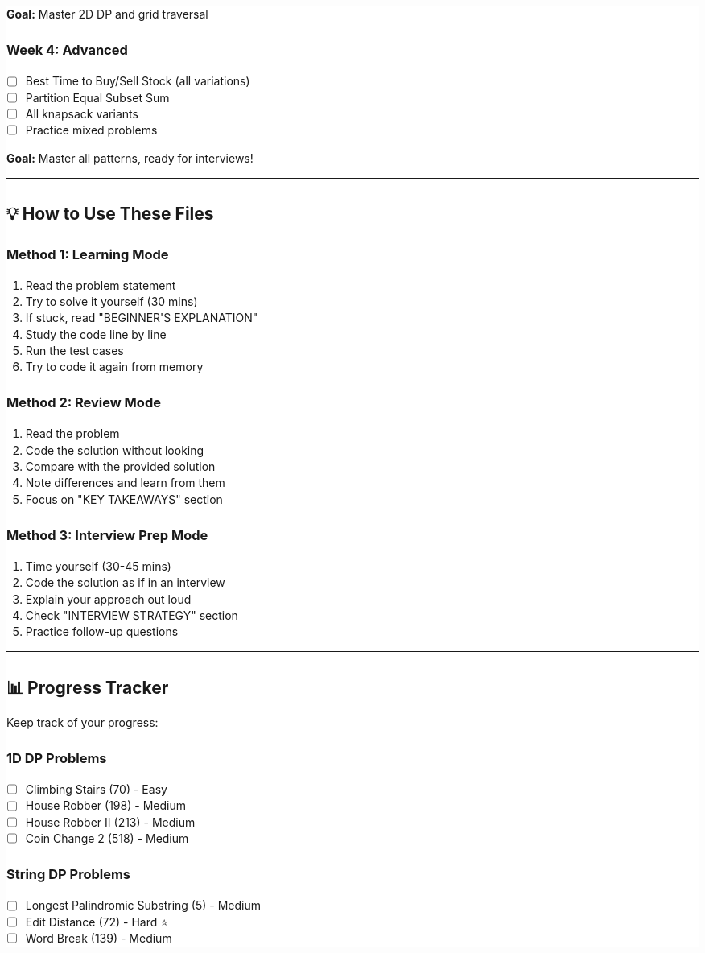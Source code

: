 **Goal:** Master 2D DP and grid traversal

### Week 4: Advanced
- [ ] Best Time to Buy/Sell Stock (all variations)
- [ ] Partition Equal Subset Sum
- [ ] All knapsack variants
- [ ] Practice mixed problems

**Goal:** Master all patterns, ready for interviews!

---

## 💡 How to Use These Files

### Method 1: Learning Mode
1. Read the problem statement
2. Try to solve it yourself (30 mins)
3. If stuck, read "BEGINNER'S EXPLANATION"
4. Study the code line by line
5. Run the test cases
6. Try to code it again from memory

### Method 2: Review Mode
1. Read the problem
2. Code the solution without looking
3. Compare with the provided solution
4. Note differences and learn from them
5. Focus on "KEY TAKEAWAYS" section

### Method 3: Interview Prep Mode
1. Time yourself (30-45 mins)
2. Code the solution as if in an interview
3. Explain your approach out loud
4. Check "INTERVIEW STRATEGY" section
5. Practice follow-up questions

---

## 📊 Progress Tracker

Keep track of your progress:

### 1D DP Problems
- [ ] Climbing Stairs (70) - Easy
- [ ] House Robber (198) - Medium
- [ ] House Robber II (213) - Medium
- [ ] Coin Change 2 (518) - Medium

### String DP Problems
- [ ] Longest Palindromic Substring (5) - Medium
- [ ] Edit Distance (72) - Hard ⭐
- [ ] Word Break (139) - Medium
